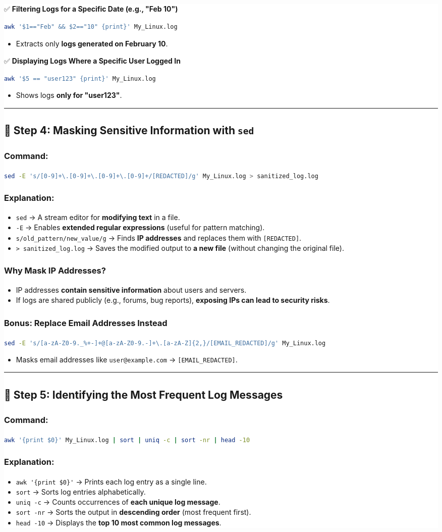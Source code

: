 ✅ **Filtering Logs for a Specific Date (e.g., "Feb 10")**  
```bash
awk '$1=="Feb" && $2=="10" {print}' My_Linux.log
```  
- Extracts only **logs generated on February 10**.  

✅ **Displaying Logs Where a Specific User Logged In**  
```bash
awk '$5 == "user123" {print}' My_Linux.log
```  
- Shows logs **only for "user123"**.  

---

## **📌 Step 4: Masking Sensitive Information with `sed`**  

### **Command:**  
```bash
sed -E 's/[0-9]+\.[0-9]+\.[0-9]+\.[0-9]+/[REDACTED]/g' My_Linux.log > sanitized_log.log
```  

### **Explanation:**  
- `sed` → A stream editor for **modifying text** in a file.  
- `-E` → Enables **extended regular expressions** (useful for pattern matching).  
- `s/old_pattern/new_value/g` → Finds **IP addresses** and replaces them with `[REDACTED]`.  
- `> sanitized_log.log` → Saves the modified output to **a new file** (without changing the original file).  

### **Why Mask IP Addresses?**  
- IP addresses **contain sensitive information** about users and servers.  
- If logs are shared publicly (e.g., forums, bug reports), **exposing IPs can lead to security risks**.  

### **Bonus: Replace Email Addresses Instead**  
```bash
sed -E 's/[a-zA-Z0-9._%+-]+@[a-zA-Z0-9.-]+\.[a-zA-Z]{2,}/[EMAIL_REDACTED]/g' My_Linux.log
```  
- Masks email addresses like `user@example.com` → `[EMAIL_REDACTED]`.  

---

## **📌 Step 5: Identifying the Most Frequent Log Messages**  

### **Command:**  
```bash
awk '{print $0}' My_Linux.log | sort | uniq -c | sort -nr | head -10
```  

### **Explanation:**  
- `awk '{print $0}'` → Prints each log entry as a single line.  
- `sort` → Sorts log entries alphabetically.  
- `uniq -c` → Counts occurrences of **each unique log message**.  
- `sort -nr` → Sorts the output in **descending order** (most frequent first).  
- `head -10` → Displays the **top 10 most common log messages**.  
